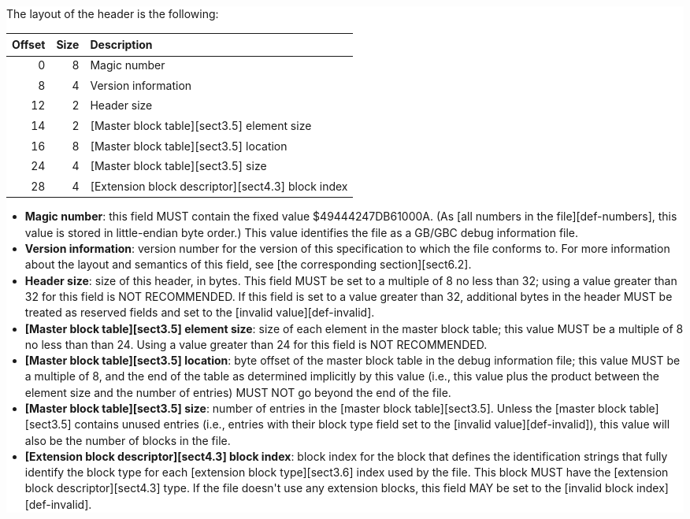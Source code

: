 The layout of the header is the following:

|Offset|Size|Description                                      |
|-----:|---:|:------------------------------------------------|
|     0|   8|Magic number                                     |
|     8|   4|Version information                              |
|    12|   2|Header size                                      |
|    14|   2|[Master block table][sect3.5] element size       |
|    16|   8|[Master block table][sect3.5] location           |
|    24|   4|[Master block table][sect3.5] size               |
|    28|   4|[Extension block descriptor][sect4.3] block index|

* **Magic number**: this field MUST contain the fixed value $49444247DB61000A.
  (As [all numbers in the file][def-numbers], this value is stored in little-endian byte order.)
  This value identifies the file as a GB/GBC debug information file.
* **Version information**: version number for the version of this specification to which the file conforms to.
  For more information about the layout and semantics of this field, see [the corresponding section][sect6.2].
* **Header size**: size of this header, in bytes.
  This field MUST be set to a multiple of 8 no less than 32; using a value greater than 32 for this field is NOT
  RECOMMENDED.
  If this field is set to a value greater than 32, additional bytes in the header MUST be treated as reserved fields
  and set to the [invalid value][def-invalid].
* **[Master block table][sect3.5] element size**: size of each element in the master block table; this value MUST be a
  multiple of 8 no less than than 24.
  Using a value greater than 24 for this field is NOT RECOMMENDED.
* **[Master block table][sect3.5] location**: byte offset of the master block table in the debug information file;
  this value MUST be a multiple of 8, and the end of the table as determined implicitly by this value (i.e., this
  value plus the product between the element size and the number of entries) MUST NOT go beyond the end of the file.
* **[Master block table][sect3.5] size**: number of entries in the [master block table][sect3.5].
  Unless the [master block table][sect3.5] contains unused entries (i.e., entries with their block type field set to
  the [invalid value][def-invalid]), this value will also be the number of blocks in the file.
* **[Extension block descriptor][sect4.3] block index**: block index for the block that defines the identification
  strings that fully identify the block type for each [extension block type][sect3.6] index used by the file.
  This block MUST have the [extension block descriptor][sect4.3] type.
  If the file doesn't use any extension blocks, this field MAY be set to the [invalid block index][def-invalid].


[version]: history.md
[cc0]: https://creativecommons.org/publicdomain/zero/1.0/legalcode
[repo]: https://github.com/aaaaaa123456789/gb-debug-information
[rfc2119]: https://www.rfc-editor.org/rfc/rfc2119
[rfc3629]: https://www.rfc-editor.org/rfc/rfc3629
[semver]: https://semver.org/